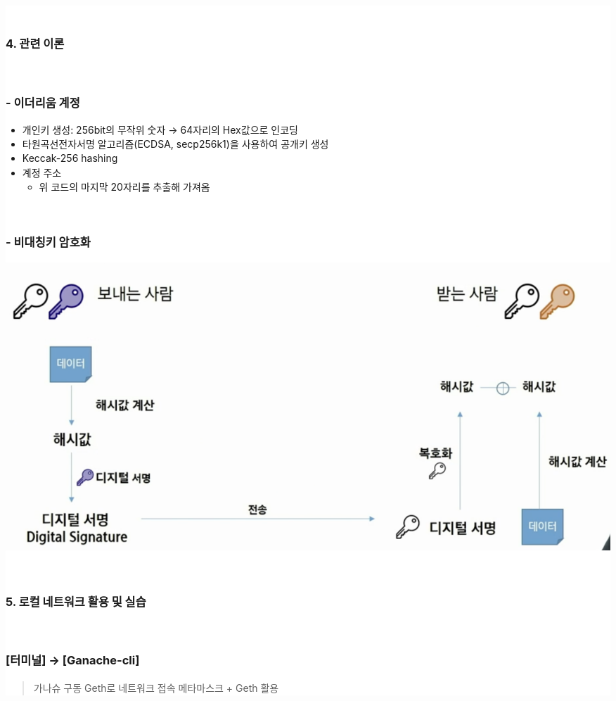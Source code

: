 ​                   

### 4. 관련 이론

​              

### - 이더리움 계정

* 개인키 생성: 256bit의 무작위 숫자 → 64자리의 Hex값으로 인코딩
* 타원곡선전자서명 알고리즘(ECDSA, secp256k1)을 사용하여 공개키 생성
* Keccak-256 hashing
* 계정 주소
  * 위 코드의 마지막 20자리를 추출해 가져옴

​              

### - 비대칭키 암호화

![image-20220823011647832](blockchain_1.assets/image-20220823011647832.png)

​                

### 5. 로컬 네트워크 활용 및 실습

​              

### [터미널] → [Ganache-cli]

> 가나슈 구동
> Geth로 네트워크 접속
> 메타마스크 + Geth 활용
